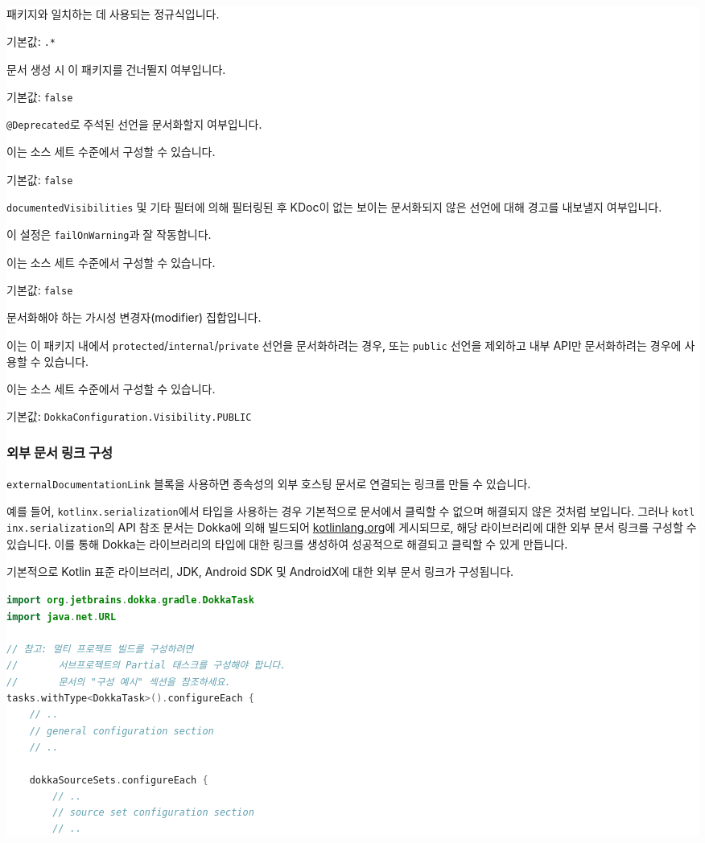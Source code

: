 </tab>
</tabs>

<deflist collapsible="true">
    <def title="matchingRegex">
        <p>패키지와 일치하는 데 사용되는 정규식입니다.</p>
        <p>기본값: <code>.*</code></p>
    </def>
    <def title="suppress">
        <p>문서 생성 시 이 패키지를 건너뛸지 여부입니다.</p>
        <p>기본값: <code>false</code></p>
    </def>
    <def title="skipDeprecated">
        <p><code>@Deprecated</code>로 주석된 선언을 문서화할지 여부입니다.</p>
        <p>이는 소스 세트 수준에서 구성할 수 있습니다.</p>
        <p>기본값: <code>false</code></p>
    </def>
    <def title="reportUndocumented">
        <p>
            <code>documentedVisibilities</code> 및 기타 필터에 의해 필터링된 후 KDoc이 없는 보이는 문서화되지 않은 선언에 대해 경고를 내보낼지 여부입니다.
        </p>
        <p>이 설정은 <code>failOnWarning</code>과 잘 작동합니다.</p>
        <p>이는 소스 세트 수준에서 구성할 수 있습니다.</p>
        <p>기본값: <code>false</code></p>
    </def>
    <def title="documentedVisibilities">
        <p>문서화해야 하는 가시성 변경자(modifier) 집합입니다.</p>
        <p>
            이는 이 패키지 내에서 <code>protected</code>/<code>internal</code>/<code>private</code> 선언을 문서화하려는 경우, 
            또는 <code>public</code> 선언을 제외하고 내부 API만 문서화하려는 경우에 사용할 수 있습니다.
        </p>
        <p>이는 소스 세트 수준에서 구성할 수 있습니다.</p>
        <p>기본값: <code>DokkaConfiguration.Visibility.PUBLIC</code></p>
    </def>
</deflist>

### 외부 문서 링크 구성

`externalDocumentationLink` 블록을 사용하면 종속성의 외부 호스팅 문서로 연결되는 링크를 만들 수 있습니다.

예를 들어, `kotlinx.serialization`에서 타입을 사용하는 경우 기본적으로 문서에서 클릭할 수 없으며 해결되지 않은 것처럼 보입니다. 그러나 `kotlinx.serialization`의 API 참조 문서는 Dokka에 의해 빌드되어 [kotlinlang.org](https://kotlinlang.org/api/kotlinx.serialization/)에 게시되므로, 해당 라이브러리에 대한 외부 문서 링크를 구성할 수 있습니다. 이를 통해 Dokka는 라이브러리의 타입에 대한 링크를 생성하여 성공적으로 해결되고 클릭할 수 있게 만듭니다.

기본적으로 Kotlin 표준 라이브러리, JDK, Android SDK 및 AndroidX에 대한 외부 문서 링크가 구성됩니다.

<tabs group="build-script">
<tab title="Kotlin" group-key="kotlin">

```kotlin
import org.jetbrains.dokka.gradle.DokkaTask
import java.net.URL

// 참고: 멀티 프로젝트 빌드를 구성하려면
//       서브프로젝트의 Partial 태스크를 구성해야 합니다.
//       문서의 "구성 예시" 섹션을 참조하세요.
tasks.withType<DokkaTask>().configureEach {
    // ..
    // general configuration section
    // ..
    
    dokkaSourceSets.configureEach {
        // ..
        // source set configuration section
        // ..
```